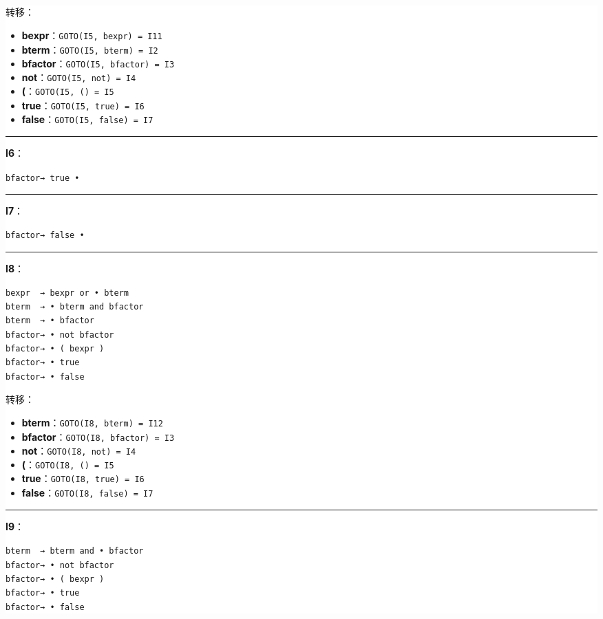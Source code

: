 转移：

- **bexpr**：`GOTO(I5, bexpr) = I11`
- **bterm**：`GOTO(I5, bterm) = I2`
- **bfactor**：`GOTO(I5, bfactor) = I3`
- **not**：`GOTO(I5, not) = I4`
- **(**：`GOTO(I5, () = I5`
- **true**：`GOTO(I5, true) = I6`
- **false**：`GOTO(I5, false) = I7`

---

**I6**：

```
bfactor→ true •
```

---

**I7**：

```
bfactor→ false •
```

---

**I8**：

```
bexpr  → bexpr or • bterm
bterm  → • bterm and bfactor
bterm  → • bfactor
bfactor→ • not bfactor
bfactor→ • ( bexpr )
bfactor→ • true
bfactor→ • false
```

转移：

- **bterm**：`GOTO(I8, bterm) = I12`
- **bfactor**：`GOTO(I8, bfactor) = I3`
- **not**：`GOTO(I8, not) = I4`
- **(**：`GOTO(I8, () = I5`
- **true**：`GOTO(I8, true) = I6`
- **false**：`GOTO(I8, false) = I7`

---

**I9**：

```
bterm  → bterm and • bfactor
bfactor→ • not bfactor
bfactor→ • ( bexpr )
bfactor→ • true
bfactor→ • false
```
